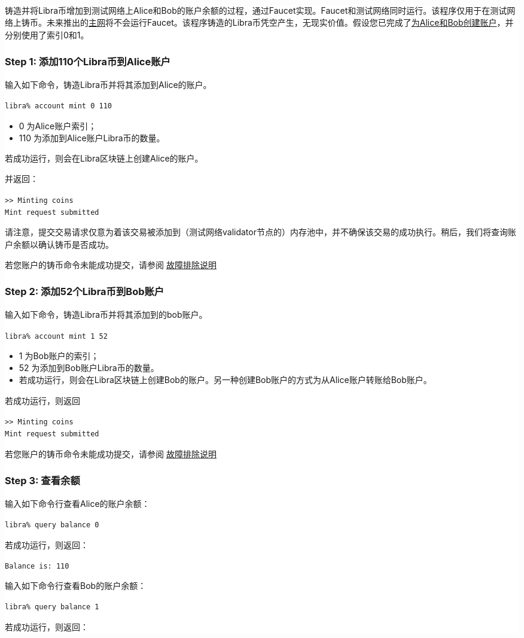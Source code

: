 铸造并将Libra币增加到测试网络上Alice和Bob的账户余额的过程，通过Faucet实现。Faucet和测试网络同时运行。该程序仅用于在测试网络上铸币。未来推出的[主网](reference/glossary.md#mainnet)将不会运行Faucet。该程序铸造的Libra币凭空产生，无现实价值。假设您已完成了[为Alice和Bob创建账户](#create-alice-s-and-bob-s-account)，并分别使用了索引0和1。

### Step 1: 添加110个Libra币到Alice账户

输入如下命令，铸造Libra币并将其添加到Alice的账户。

`libra% account mint 0 110`

* 0 为Alice账户索引；
* 110 为添加到Alice账户Libra币的数量。

若成功运行，则会在Libra区块链上创建Alice的账户。

并返回：

```plaintext
>> Minting coins
Mint request submitted
```
请注意，提交交易请求仅意为着该交易被添加到（测试网络validator节点的）内存池中，并不确保该交易的成功执行。稍后，我们将查询账户余额以确认铸币是否成功。

若您账户的铸币命令未能成功提交，请参阅
[故障排除说明](#minting-and-adding-money-to-account)

### Step 2: 添加52个Libra币到Bob账户

输入如下命令，铸造Libra币并将其添加到的bob账户。

`libra% account mint 1 52`

* 1 为Bob账户的索引；
* 52 为添加到Bob账户Libra币的数量。
* 若成功运行，则会在Libra区块链上创建Bob的账户。另一种创建Bob账户的方式为从Alice账户转账给Bob账户。

若成功运行，则返回

```plaintext
>> Minting coins
Mint request submitted
```
若您账户的铸币命令未能成功提交，请参阅
[故障排除说明](#minting-and-adding-money-to-account)

### Step 3: 查看余额

输入如下命令行查看Alice的账户余额：

`libra% query balance 0`

若成功运行，则返回：

`Balance is: 110`

输入如下命令行查看Bob的账户余额：

`libra% query balance 1`

若成功运行，则返回：
